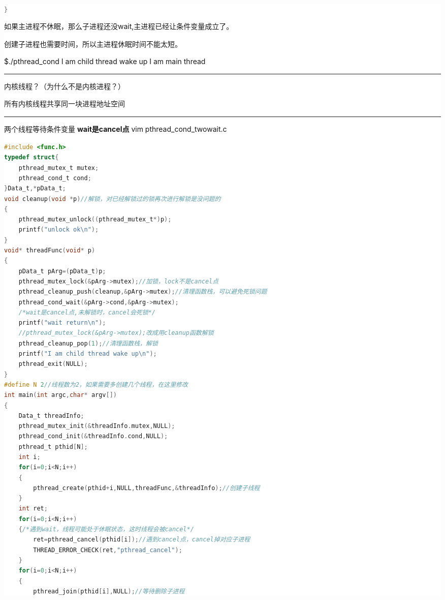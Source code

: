 ``` c
}
```

如果主进程不休眠，那么子进程还没wait,主进程已经让条件变量成立了。

创建子进程也需要时间，所以主进程休眠时间不能太短。

$./pthread_cond 
I am child thread wake up
I am main thread

---

内核线程？（为什么不是内核进程？）

所有内核线程共享同一块进程地址空间

---

两个线程等待条件变量	**wait是cancel点**
vim pthread_cond_twowait.c

``` c
#include <func.h>
typedef struct{
    pthread_mutex_t mutex;
    pthread_cond_t cond;
}Data_t,*pData_t;
void cleanup(void *p)//解锁，对已经解锁过的锁再次进行解锁是没问题的
{
    pthread_mutex_unlock((pthread_mutex_t*)p);
    printf("unlock ok\n");
}
void* threadFunc(void* p)
{
    pData_t pArg=(pData_t)p;
    pthread_mutex_lock(&pArg->mutex);//加锁，lock不是cancel点
    pthread_cleanup_push(cleanup,&pArg->mutex);//清理函数栈，可以避免死锁问题
    pthread_cond_wait(&pArg->cond,&pArg->mutex);
    /*wait是cancel点,未解锁时，cancel会死锁*/
    printf("wait return\n");
    //pthread_mutex_lock(&pArg->mutex);改成用cleanup函数解锁
    pthread_cleanup_pop(1);//清理函数栈，解锁
    printf("I am child thread wake up\n");
    pthread_exit(NULL);
}
#define N 2//线程数为2，如果需要多创建几个线程，在这里修改
int main(int argc,char* argv[])
{
    Data_t threadInfo;
    pthread_mutex_init(&threadInfo.mutex,NULL);
    pthread_cond_init(&threadInfo.cond,NULL);
    pthread_t pthid[N];
    int i;
    for(i=0;i<N;i++)
    {
        pthread_create(pthid+i,NULL,threadFunc,&threadInfo);//创建子线程
    }
    int ret;
    for(i=0;i<N;i++)
    {/*遇到wait，线程可能处于休眠状态，这时线程会被cancel*/
        ret=pthread_cancel(pthid[i]);//遇到cancel点，cancel掉对应子进程
        THREAD_ERROR_CHECK(ret,"pthread_cancel");
    }
    for(i=0;i<N;i++)
    {
        pthread_join(pthid[i],NULL);//等待删除子进程
```